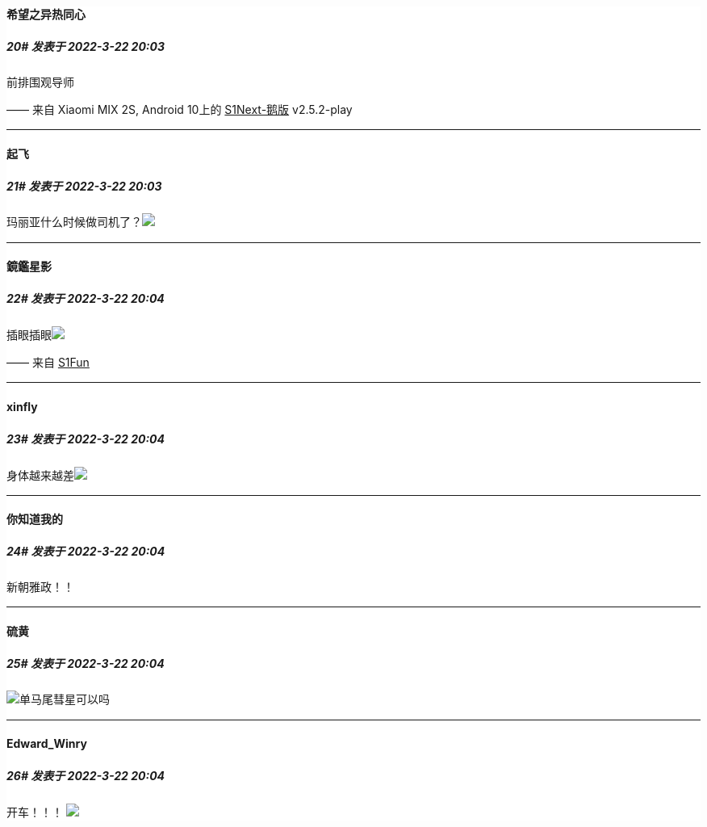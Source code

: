 ####  希望之异热同心
##### 20#       发表于 2022-3-22 20:03

前排围观导师

—— 来自 Xiaomi MIX 2S, Android 10上的 [S1Next-鹅版](https://github.com/ykrank/S1-Next/releases) v2.5.2-play

*****

####  起飞
##### 21#       发表于 2022-3-22 20:03

玛丽亚什么时候做司机了？<img src="https://static.saraba1st.com/image/smiley/animal2017/029.png" referrerpolicy="no-referrer">

*****

####  鏡鑑星影
##### 22#       发表于 2022-3-22 20:04

插眼插眼<img src="https://static.saraba1st.com/image/smiley/face2017/037.png" referrerpolicy="no-referrer">

—— 来自 [S1Fun](https://s1fun.koalcat.com)

*****

####  xinfly
##### 23#       发表于 2022-3-22 20:04

身体越来越差<img src="https://static.saraba1st.com/image/smiley/face2017/048.png" referrerpolicy="no-referrer">

*****

####  你知道我的
##### 24#       发表于 2022-3-22 20:04

新朝雅政！！

*****

####  硫黄
##### 25#       发表于 2022-3-22 20:04

<img src="https://static.saraba1st.com/image/smiley/face2017/067.png" referrerpolicy="no-referrer">单马尾彗星可以吗

*****

####  Edward_Winry
##### 26#       发表于 2022-3-22 20:04

开车！！！
<img src="https://p.sda1.dev/5/ded376866312b7e468a01af5be4e7c6c/1597503349907.jpg" referrerpolicy="no-referrer">
